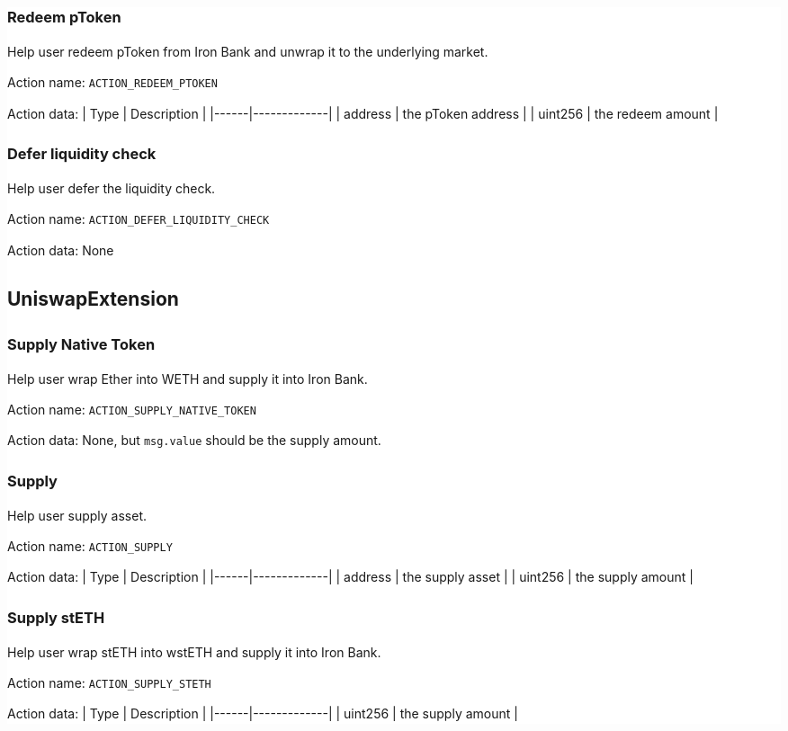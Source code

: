 ### Redeem pToken

Help user redeem pToken from Iron Bank and unwrap it to the underlying market.

Action name: `ACTION_REDEEM_PTOKEN`

Action data:
| Type | Description |
|------|-------------|
| address | the pToken address |
| uint256 | the redeem amount |

### Defer liquidity check

Help user defer the liquidity check.

Action name: `ACTION_DEFER_LIQUIDITY_CHECK`

Action data: None

## UniswapExtension

### Supply Native Token

Help user wrap Ether into WETH and supply it into Iron Bank.

Action name: `ACTION_SUPPLY_NATIVE_TOKEN`

Action data: None, but `msg.value` should be the supply amount.

### Supply

Help user supply asset.

Action name: `ACTION_SUPPLY`

Action data:
| Type | Description |
|------|-------------|
| address | the supply asset |
| uint256 | the supply amount |

### Supply stETH

Help user wrap stETH into wstETH and supply it into Iron Bank.

Action name: `ACTION_SUPPLY_STETH`

Action data:
| Type | Description |
|------|-------------|
| uint256 | the supply amount |
